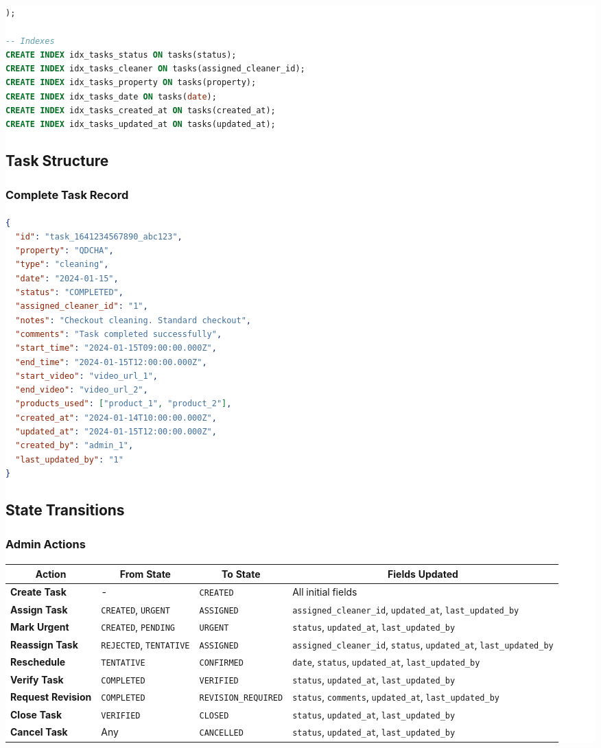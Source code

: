 ```sql
);

-- Indexes
CREATE INDEX idx_tasks_status ON tasks(status);
CREATE INDEX idx_tasks_cleaner ON tasks(assigned_cleaner_id);
CREATE INDEX idx_tasks_property ON tasks(property);
CREATE INDEX idx_tasks_date ON tasks(date);
CREATE INDEX idx_tasks_created_at ON tasks(created_at);
CREATE INDEX idx_tasks_updated_at ON tasks(updated_at);
```

## Task Structure

### Complete Task Record

```json
{
  "id": "task_1641234567890_abc123",
  "property": "QDCHA",
  "type": "cleaning",
  "date": "2024-01-15",
  "status": "COMPLETED",
  "assigned_cleaner_id": "1",
  "notes": "Checkout cleaning. Standard checkout",
  "comments": "Task completed successfully",
  "start_time": "2024-01-15T09:00:00.000Z",
  "end_time": "2024-01-15T12:00:00.000Z",
  "start_video": "video_url_1",
  "end_video": "video_url_2",
  "products_used": ["product_1", "product_2"],
  "created_at": "2024-01-14T10:00:00.000Z",
  "updated_at": "2024-01-15T12:00:00.000Z",
  "created_by": "admin_1",
  "last_updated_by": "1"
}
```

## State Transitions

### Admin Actions

Action               | From State              | To State            | Fields Updated
-------------------- | ----------------------- | ------------------- | ----------------------------------------------------------------
**Create Task**      | -                       | `CREATED`           | All initial fields
**Assign Task**      | `CREATED`, `URGENT`     | `ASSIGNED`          | `assigned_cleaner_id`, `updated_at`, `last_updated_by`
**Mark Urgent**      | `CREATED`, `PENDING`    | `URGENT`            | `status`, `updated_at`, `last_updated_by`
**Reassign Task**    | `REJECTED`, `TENTATIVE` | `ASSIGNED`          | `assigned_cleaner_id`, `status`, `updated_at`, `last_updated_by`
**Reschedule**       | `TENTATIVE`             | `CONFIRMED`         | `date`, `status`, `updated_at`, `last_updated_by`
**Verify Task**      | `COMPLETED`             | `VERIFIED`          | `status`, `updated_at`, `last_updated_by`
**Request Revision** | `COMPLETED`             | `REVISION_REQUIRED` | `status`, `comments`, `updated_at`, `last_updated_by`
**Close Task**       | `VERIFIED`              | `CLOSED`            | `status`, `updated_at`, `last_updated_by`
**Cancel Task**      | Any                     | `CANCELLED`         | `status`, `updated_at`, `last_updated_by`
